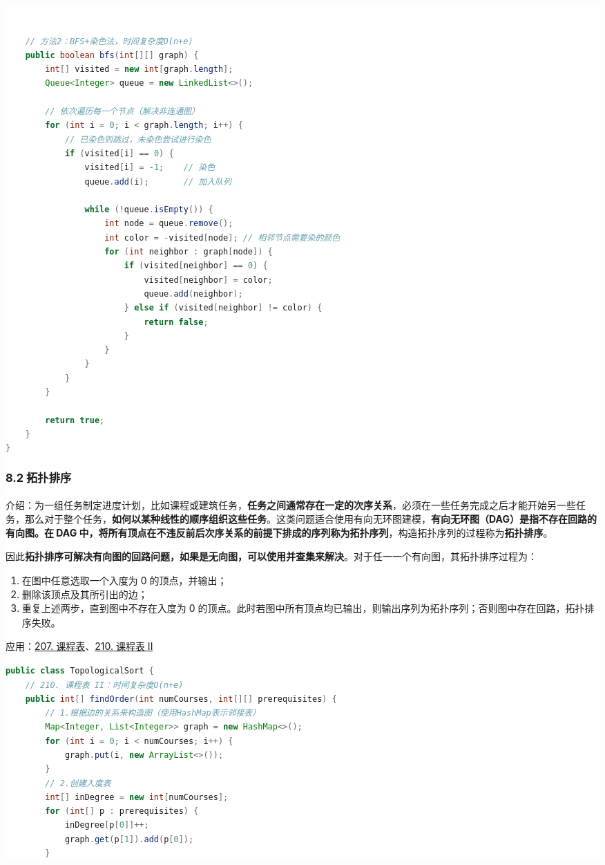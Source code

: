 ```java

    
    // 方法2：BFS+染色法，时间复杂度O(n+e)
    public boolean bfs(int[][] graph) {
        int[] visited = new int[graph.length];
        Queue<Integer> queue = new LinkedList<>();

        // 依次遍历每一个节点（解决非连通图）
        for (int i = 0; i < graph.length; i++) {
            // 已染色则跳过，未染色尝试进行染色
            if (visited[i] == 0) {
                visited[i] = -1;    // 染色
                queue.add(i);       // 加入队列

                while (!queue.isEmpty()) {
                    int node = queue.remove();
                    int color = -visited[node];	// 相邻节点需要染的颜色
                    for (int neighbor : graph[node]) {
                        if (visited[neighbor] == 0) {
                            visited[neighbor] = color;
                            queue.add(neighbor);
                        } else if (visited[neighbor] != color) {
                            return false;
                        }
                    }
                }
            }
        }

        return true;
    }
}
```



### 8.2 拓扑排序

介绍：为一组任务制定进度计划，比如课程或建筑任务，**任务之间通常存在一定的次序关系**，必须在一些任务完成之后才能开始另一些任务，那么对于整个任务，**如何以某种线性的顺序组织这些任务**。这类问题适合使用有向无环图建模，**有向无环图（DAG）**是指不存在回路的有向图。在 DAG 中，将所有顶点在不违反前后次序关系的前提下排成的序列称为**拓扑序列**，构造拓扑序列的过程称为**拓扑排序**。

因此**拓扑排序可解决有向图的回路问题，如果是无向图，可以使用并查集来解决**。对于任一一个有向图，其拓扑排序过程为：

1. 在图中任意选取一个入度为 0 的顶点，并输出；
2. 删除该顶点及其所引出的边；
3. 重复上述两步，直到图中不存在入度为 0 的顶点。此时若图中所有顶点均已输出，则输出序列为拓扑序列；否则图中存在回路，拓扑排序失败。

应用：[207. 课程表](https://leetcode-cn.com/problems/course-schedule/)、[210. 课程表 II](https://leetcode-cn.com/problems/course-schedule-ii/)

```java
public class TopologicalSort {
    // 210. 课程表 II：时间复杂度O(n+e)
    public int[] findOrder(int numCourses, int[][] prerequisites) {
        // 1.根据边的关系来构造图（使用HashMap表示邻接表）
        Map<Integer, List<Integer>> graph = new HashMap<>();
        for (int i = 0; i < numCourses; i++) {
            graph.put(i, new ArrayList<>());
        }
        // 2.创建入度表
        int[] inDegree = new int[numCourses];
        for (int[] p : prerequisites) {
            inDegree[p[0]]++;
            graph.get(p[1]).add(p[0]);
        }
```